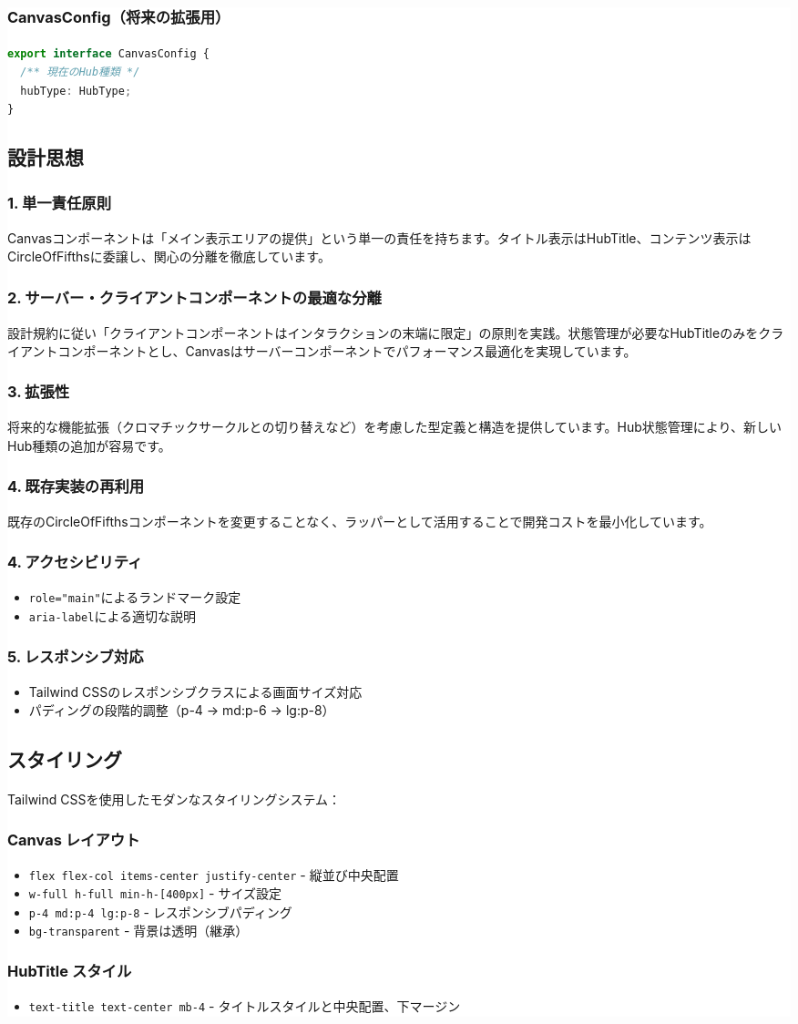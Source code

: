 ### CanvasConfig（将来の拡張用）

```typescript
export interface CanvasConfig {
  /** 現在のHub種類 */
  hubType: HubType;
}
```

## 設計思想

### 1. 単一責任原則

Canvasコンポーネントは「メイン表示エリアの提供」という単一の責任を持ちます。タイトル表示はHubTitle、コンテンツ表示はCircleOfFifthsに委譲し、関心の分離を徹底しています。

### 2. サーバー・クライアントコンポーネントの最適な分離

設計規約に従い「クライアントコンポーネントはインタラクションの末端に限定」の原則を実践。状態管理が必要なHubTitleのみをクライアントコンポーネントとし、Canvasはサーバーコンポーネントでパフォーマンス最適化を実現しています。

### 3. 拡張性

将来的な機能拡張（クロマチックサークルとの切り替えなど）を考慮した型定義と構造を提供しています。Hub状態管理により、新しいHub種類の追加が容易です。

### 4. 既存実装の再利用

既存のCircleOfFifthsコンポーネントを変更することなく、ラッパーとして活用することで開発コストを最小化しています。

### 4. アクセシビリティ

- `role="main"`によるランドマーク設定
- `aria-label`による適切な説明

### 5. レスポンシブ対応

- Tailwind CSSのレスポンシブクラスによる画面サイズ対応
- パディングの段階的調整（p-4 → md:p-6 → lg:p-8）

## スタイリング

Tailwind CSSを使用したモダンなスタイリングシステム：

### Canvas レイアウト

- `flex flex-col items-center justify-center` - 縦並び中央配置
- `w-full h-full min-h-[400px]` - サイズ設定
- `p-4 md:p-4 lg:p-8` - レスポンシブパディング
- `bg-transparent` - 背景は透明（継承）

### HubTitle スタイル

- `text-title text-center mb-4` - タイトルスタイルと中央配置、下マージン
